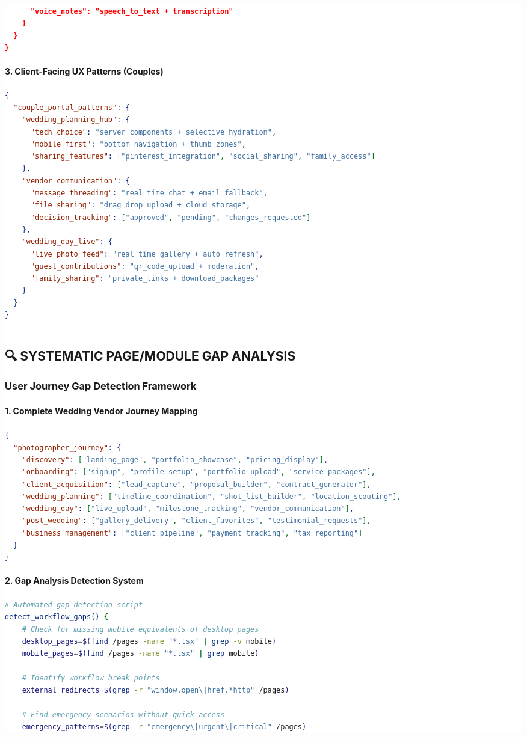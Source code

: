 ```json
      "voice_notes": "speech_to_text + transcription"
    }
  }
}
```

#### **3. Client-Facing UX Patterns (Couples)**
```json
{
  "couple_portal_patterns": {
    "wedding_planning_hub": {
      "tech_choice": "server_components + selective_hydration",
      "mobile_first": "bottom_navigation + thumb_zones",
      "sharing_features": ["pinterest_integration", "social_sharing", "family_access"]
    },
    "vendor_communication": {
      "message_threading": "real_time_chat + email_fallback",
      "file_sharing": "drag_drop_upload + cloud_storage",
      "decision_tracking": ["approved", "pending", "changes_requested"]
    },
    "wedding_day_live": {
      "live_photo_feed": "real_time_gallery + auto_refresh",
      "guest_contributions": "qr_code_upload + moderation",
      "family_sharing": "private_links + download_packages"
    }
  }
}
```

---

## 🔍 SYSTEMATIC PAGE/MODULE GAP ANALYSIS

### **User Journey Gap Detection Framework**

#### **1. Complete Wedding Vendor Journey Mapping**
```json
{
  "photographer_journey": {
    "discovery": ["landing_page", "portfolio_showcase", "pricing_display"],
    "onboarding": ["signup", "profile_setup", "portfolio_upload", "service_packages"],
    "client_acquisition": ["lead_capture", "proposal_builder", "contract_generator"],
    "wedding_planning": ["timeline_coordination", "shot_list_builder", "location_scouting"],
    "wedding_day": ["live_upload", "milestone_tracking", "vendor_communication"],
    "post_wedding": ["gallery_delivery", "client_favorites", "testimonial_requests"],
    "business_management": ["client_pipeline", "payment_tracking", "tax_reporting"]
  }
}
```

#### **2. Gap Analysis Detection System**
```bash
# Automated gap detection script
detect_workflow_gaps() {
    # Check for missing mobile equivalents of desktop pages
    desktop_pages=$(find /pages -name "*.tsx" | grep -v mobile)
    mobile_pages=$(find /pages -name "*.tsx" | grep mobile)
    
    # Identify workflow break points
    external_redirects=$(grep -r "window.open\|href.*http" /pages)
    
    # Find emergency scenarios without quick access
    emergency_patterns=$(grep -r "emergency\|urgent\|critical" /pages)
```
